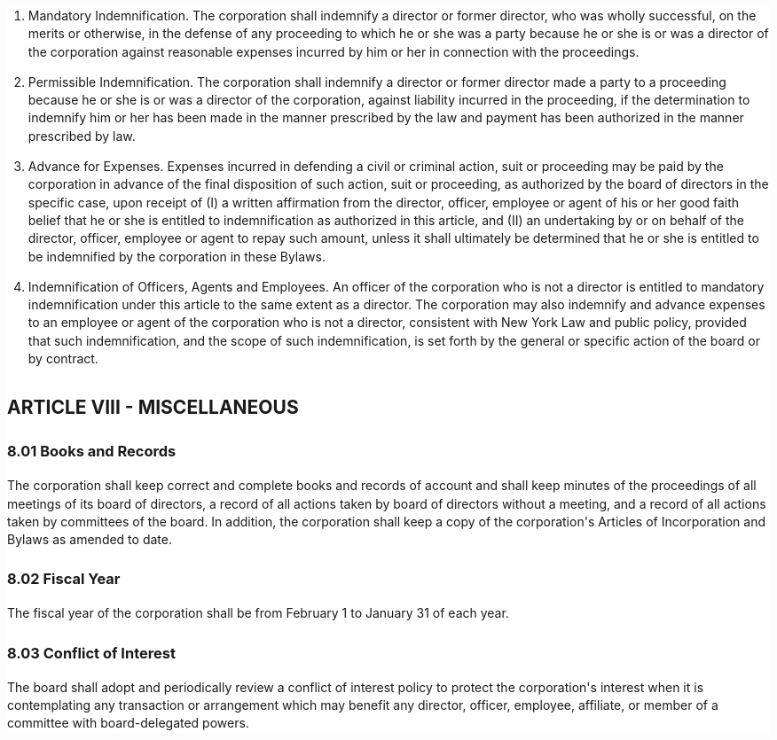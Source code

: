 1.  Mandatory Indemnification. The corporation shall indemnify a director or
    former director, who was wholly successful, on the merits or otherwise, in
    the defense of any proceeding to which he or she was a party because he or
    she is or was a director of the corporation against reasonable expenses
    incurred by him or her in connection with the proceedings.

2.  Permissible Indemnification. The corporation shall indemnify a director or
    former director made a party to a proceeding because he or she is or was a
    director of the corporation, against liability incurred in the proceeding,
    if the determination to indemnify him or her has been made in the manner
    prescribed by the law and payment has been authorized in the manner
    prescribed by law.

3.  Advance for Expenses. Expenses incurred in defending a civil or criminal
    action, suit or proceeding may be paid by the corporation in advance of the
    final disposition of such action, suit or proceeding, as authorized by the
    board of directors in the specific case, upon receipt of (I) a written
    affirmation from the director, officer, employee or agent of his or her
    good faith belief that he or she is entitled to indemnification as
    authorized in this article, and (II) an undertaking by or on behalf of the
    director, officer, employee or agent to repay such amount, unless it shall
    ultimately be determined that he or she is entitled to be indemnified by
    the corporation in these Bylaws.

4.  Indemnification of Officers, Agents and Employees. An officer of the
    corporation who is not a director is entitled to mandatory indemnification
    under this article to the same extent as a director. The corporation may
    also indemnify and advance expenses to an employee or agent of the
    corporation who is not a director, consistent with New York Law and public
    policy, provided that such indemnification, and the scope of such
    indemnification, is set forth by the general or specific action of the
    board or by contract.

## ARTICLE VIII - MISCELLANEOUS

### 8.01 Books and Records

The corporation shall keep correct and complete books and records of account
and shall keep minutes of the proceedings of all meetings of its board of
directors, a record of all actions taken by board of directors without a
meeting, and a record of all actions taken by committees of the board. In
addition, the corporation shall keep a copy of the corporation's Articles of
Incorporation and Bylaws as amended to date.

### 8.02 Fiscal Year

The fiscal year of the corporation shall be from February 1 to January 31 of
each year.

### 8.03 Conflict of Interest

The board shall adopt and periodically review a conflict of interest policy to
protect the corporation's interest when it is contemplating any transaction or
arrangement which may benefit any director, officer, employee, affiliate, or
member of a committee with board-delegated powers.
